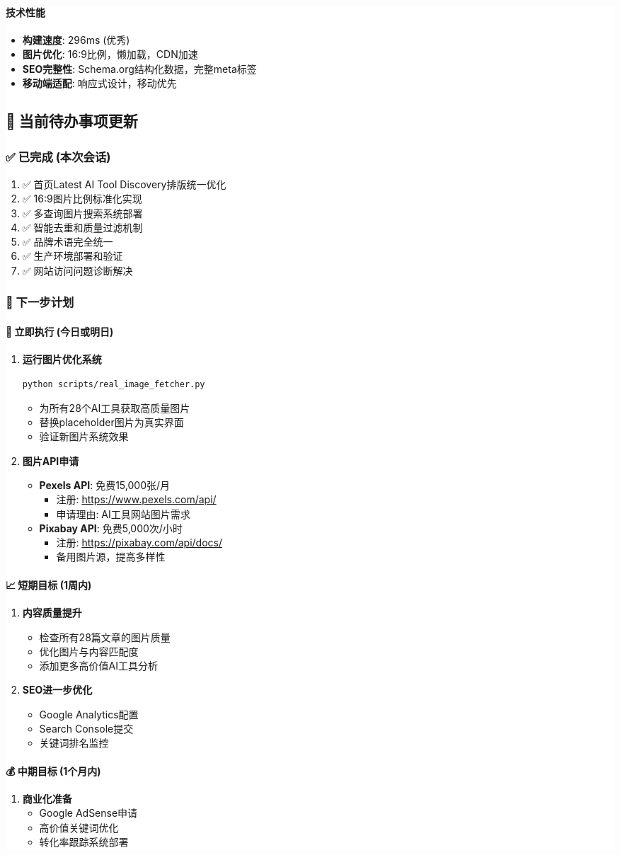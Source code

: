 #### 技术性能
- **构建速度**: 296ms (优秀)
- **图片优化**: 16:9比例，懒加载，CDN加速
- **SEO完整性**: Schema.org结构化数据，完整meta标签
- **移动端适配**: 响应式设计，移动优先

## 🎯 当前待办事项更新

### ✅ 已完成 (本次会话)
1. ✅ 首页Latest AI Tool Discovery排版统一优化
2. ✅ 16:9图片比例标准化实现
3. ✅ 多查询图片搜索系统部署
4. ✅ 智能去重和质量过滤机制
5. ✅ 品牌术语完全统一
6. ✅ 生产环境部署和验证
7. ✅ 网站访问问题诊断解决

### 🔄 下一步计划

#### 🚀 立即执行 (今日或明日)
1. **运行图片优化系统**
   ```bash
   python scripts/real_image_fetcher.py
   ```
   - 为所有28个AI工具获取高质量图片
   - 替换placeholder图片为真实界面
   - 验证新图片系统效果

2. **图片API申请**
   - **Pexels API**: 免费15,000张/月
     - 注册: https://www.pexels.com/api/
     - 申请理由: AI工具网站图片需求
   - **Pixabay API**: 免费5,000次/小时
     - 注册: https://pixabay.com/api/docs/
     - 备用图片源，提高多样性

#### 📈 短期目标 (1周内)
1. **内容质量提升**
   - 检查所有28篇文章的图片质量
   - 优化图片与内容匹配度
   - 添加更多高价值AI工具分析

2. **SEO进一步优化**
   - Google Analytics配置
   - Search Console提交
   - 关键词排名监控

#### 💰 中期目标 (1个月内)
1. **商业化准备**
   - Google AdSense申请
   - 高价值关键词优化
   - 转化率跟踪系统部署
